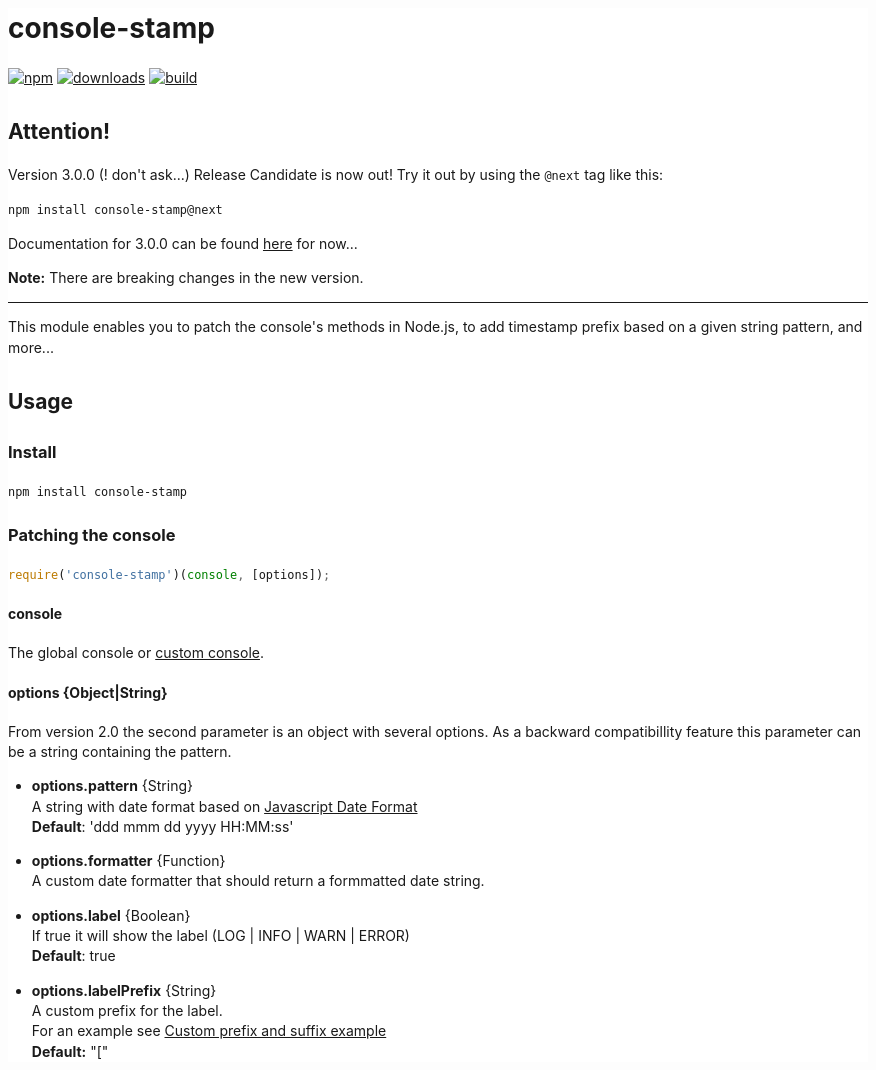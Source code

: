 # console-stamp

[![npm][npm-image]][npm-url]
[![downloads][downloads-image]][downloads-url]
[![build][build-img]][downloads-url]

[npm-image]: https://img.shields.io/npm/v/console-stamp.svg?style=flat-square
[npm-url]: https://npmjs.org/package/console-stamp
[build-img]: https://img.shields.io/circleci/project/github/starak/node-console-stamp/0.2.8.svg?style=flat-square
[downloads-image]: https://img.shields.io/npm/dm/console-stamp.svg?style=flat-square
[downloads-url]: https://npmjs.org/package/console-stamp

## Attention! ##

Version 3.0.0 (! don't ask...) Release Candidate is now out! Try it out by using the `@next` tag like this:

    npm install console-stamp@next
    
Documentation for 3.0.0 can be found [here](https://github.com/starak/node-console-stamp/tree/3.0.0) for now... 

**Note:** There are breaking changes in the new version.

--------------------------

This module enables you to patch the console's methods in Node.js, to add timestamp prefix based on a given string pattern, and more...

## Usage ##

### Install
```console
npm install console-stamp
```

### Patching the console
```js
require('console-stamp')(console, [options]);
```

#### console
The global console or [custom console](#customconsole).

#### options {Object|String}

From version 2.0 the second parameter is an object with several options. As a backward compatibillity feature this parameter can be a string containing the pattern.

* **options.pattern** {String}<br>A string with date format based on [Javascript Date Format](http://blog.stevenlevithan.com/archives/date-time-format)<br>**Default**: 'ddd mmm dd yyyy HH:MM:ss'

* **options.formatter** {Function}<br>A custom date formatter that should return a formmatted date string.

* **options.label** {Boolean}<br>If true it will show the label (LOG | INFO | WARN | ERROR)<br>**Default**: true

* **options.labelPrefix** {String}<br>A custom prefix for the label.<br>For an example see [Custom prefix and suffix example](#custom-pre-and-suffixes)<br>**Default:** "["
